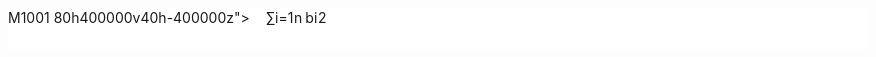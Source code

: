 M1001 80h400000v40h-400000z"></path></svg></span></span></span><span class="vlist-s">​</span></span><span class="vlist-r"><span class="vlist" style="height:0.3027em;"><span></span></span></span></span></span><span class="mspace" style="margin-right:0.1667em;"></span><span class="mord sqrt"><span class="vlist-t vlist-t2"><span class="vlist-r"><span class="vlist" style="height:0.9373em;"><span class="svg-align" style="top:-3.2em;"><span class="pstrut" style="height:3.2em;"></span><span class="mord" style="padding-left:1em;"><span class="mop"><span class="mop op-symbol small-op" style="position:relative;top:0em;">∑</span><span class="msupsub"><span class="vlist-t vlist-t2"><span class="vlist-r"><span class="vlist" style="height:0.8043em;"><span style="top:-2.4003em;margin-left:0em;margin-right:0.05em;"><span class="pstrut" style="height:2.7em;"></span><span class="sizing reset-size6 size3 mtight"><span class="mord mtight"><span class="mord mathnormal mtight">i</span><span class="mrel mtight">=</span><span class="mord mtight">1</span></span></span></span><span style="top:-3.2029em;margin-right:0.05em;"><span class="pstrut" style="height:2.7em;"></span><span class="sizing reset-size6 size3 mtight"><span class="mord mathnormal mtight">n</span></span></span></span><span class="vlist-s">​</span></span><span class="vlist-r"><span class="vlist" style="height:0.2997em;"><span></span></span></span></span></span></span><span class="mspace" style="margin-right:0.1667em;"></span><span class="mord"><span class="mord mathnormal">b</span><span class="msupsub"><span class="vlist-t vlist-t2"><span class="vlist-r"><span class="vlist" style="height:0.7959em;"><span style="top:-2.4231em;margin-left:0em;margin-right:0.05em;"><span class="pstrut" style="height:2.7em;"></span><span class="sizing reset-size6 size3 mtight"><span class="mord mathnormal mtight">i</span></span></span><span style="top:-3.0448em;margin-right:0.05em;"><span class="pstrut" style="height:2.7em;"></span><span class="sizing reset-size6 size3 mtight"><span class="mord mtight">2</span></span></span></span><span class="vlist-s">​</span></span><span class="vlist-r"><span class="vlist" style="height:0.2769em;"><span></span></span></span></span></span></span></span></span><span style="top:-2.8973em;"><span class="pstrut" style="height:3.2em;"></span><span class="hide-tail" style="min-width:1.02em;height:1.28em;"><svg height="1.28em" preserveaspectratio="xMinYMin slice" viewbox="0 0 400000 1296" width="400em" xmlns="http://www.w3.org/2000/svg"><path d="M263,681c0.7,0,18,39.7,52,119
c34,79.3,68.167,158.7,102.5,238c34.3,79.3,51.8,119.3,52.5,120
c340,-704.7,510.7,-1060.3,512,-1067
l0 -0
c4.7,-7.3,11,-11,19,-11
H40000v40H1012.3
s-271.3,567,-271.3,567c-38.7,80.7,-84,175,-136,283c-52,108,-89.167,185.3,-111.5,232
c-22.3,46.7,-33.8,70.3,-34.5,71c-4.7,4.7,-12.3,7,-23,7s-12,-1,-12,-1
s-109,-253,-109,-253c-72.7,-168,-109.3,-252,-110,-252c-10.7,8,-22,16.7,-34,26
c-22,17.3,-33.3,26,-34,26s-26,-26,-26,-26s76,-59,76,-59s76,-60,76,-60z